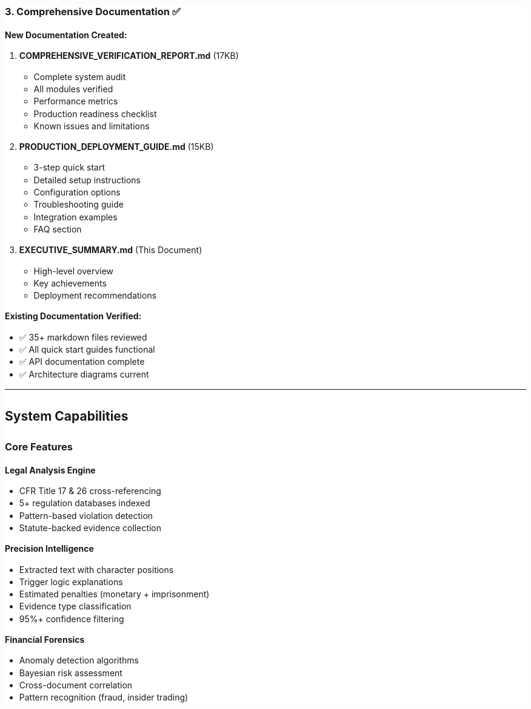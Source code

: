 ### 3. Comprehensive Documentation ✅

**New Documentation Created:**

1. **COMPREHENSIVE_VERIFICATION_REPORT.md** (17KB)
   - Complete system audit
   - All modules verified
   - Performance metrics
   - Production readiness checklist
   - Known issues and limitations

2. **PRODUCTION_DEPLOYMENT_GUIDE.md** (15KB)
   - 3-step quick start
   - Detailed setup instructions
   - Configuration options
   - Troubleshooting guide
   - Integration examples
   - FAQ section

3. **EXECUTIVE_SUMMARY.md** (This Document)
   - High-level overview
   - Key achievements
   - Deployment recommendations

**Existing Documentation Verified:**
- ✅ 35+ markdown files reviewed
- ✅ All quick start guides functional
- ✅ API documentation complete
- ✅ Architecture diagrams current

---

## System Capabilities

### Core Features

**Legal Analysis Engine**
- CFR Title 17 & 26 cross-referencing
- 5+ regulation databases indexed
- Pattern-based violation detection
- Statute-backed evidence collection

**Precision Intelligence**
- Extracted text with character positions
- Trigger logic explanations
- Estimated penalties (monetary + imprisonment)
- Evidence type classification
- 95%+ confidence filtering

**Financial Forensics**
- Anomaly detection algorithms
- Bayesian risk assessment
- Cross-document correlation
- Pattern recognition (fraud, insider trading)
